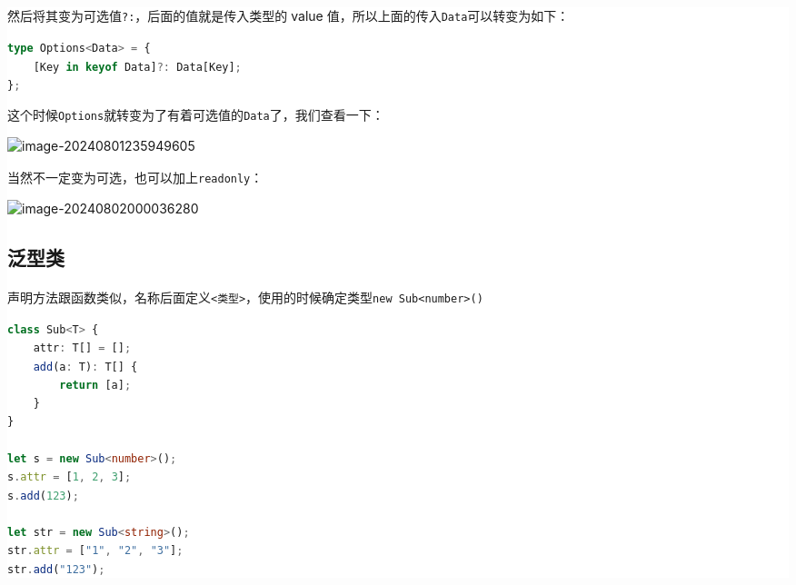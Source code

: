 然后将其变为可选值`?:`，后面的值就是传入类型的 value 值，所以上面的传入`Data`可以转变为如下：

```ts
type Options<Data> = {
	[Key in keyof Data]?: Data[Key];
};
```

这个时候`Options`就转变为了有着可选值的`Data`了，我们查看一下：

![image-20240801235949605](https://chen-1320883525.cos.ap-chengdu.myqcloud.com/img/image-20240801235949605.png)

当然不一定变为可选，也可以加上`readonly`：

![image-20240802000036280](https://chen-1320883525.cos.ap-chengdu.myqcloud.com/img/image-20240802000036280.png)

## 泛型类

声明方法跟函数类似，名称后面定义`<类型>`，使用的时候确定类型`new Sub<number>()`

```ts
class Sub<T> {
	attr: T[] = [];
	add(a: T): T[] {
		return [a];
	}
}

let s = new Sub<number>();
s.attr = [1, 2, 3];
s.add(123);

let str = new Sub<string>();
str.attr = ["1", "2", "3"];
str.add("123");
```
